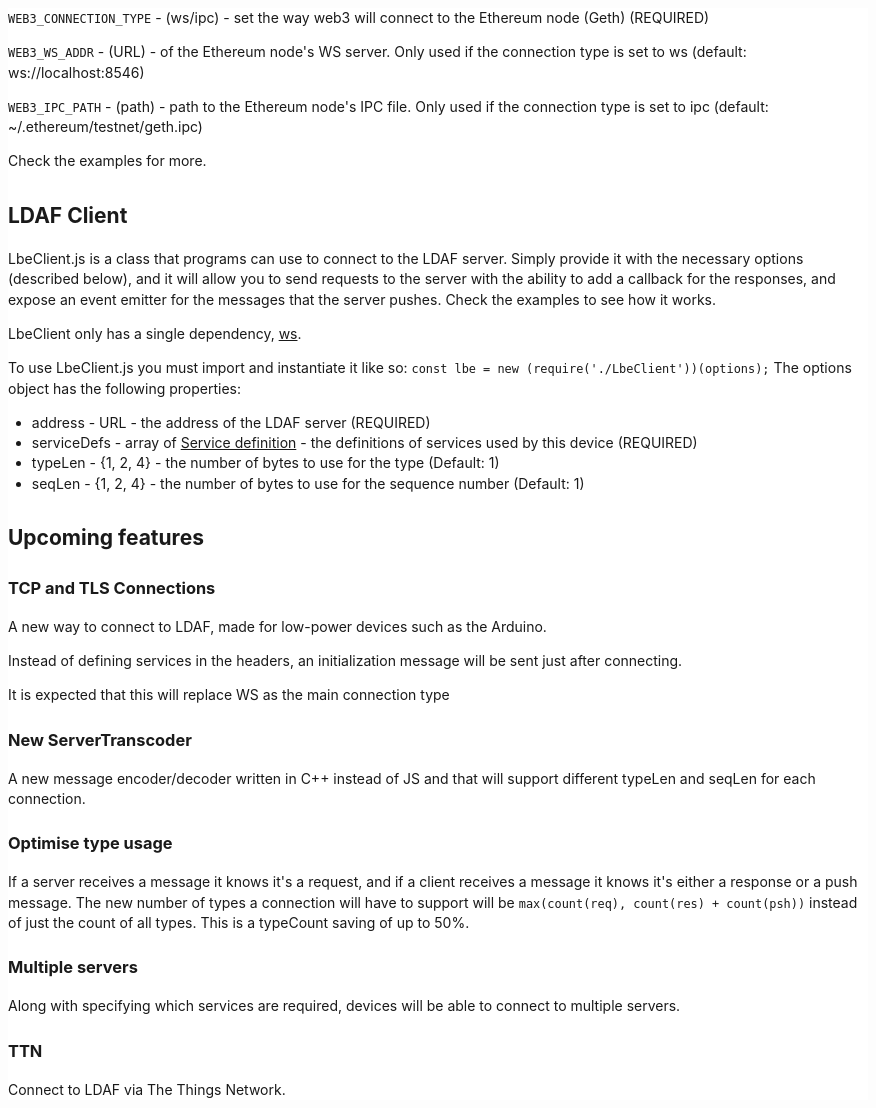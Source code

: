 `WEB3_CONNECTION_TYPE` - (ws/ipc) - set the way web3 will connect to the Ethereum node (Geth) (REQUIRED)

`WEB3_WS_ADDR` - (URL) - of the Ethereum node's WS server. Only used if the connection type is set to ws (default: ws://localhost:8546)

`WEB3_IPC_PATH` - (path) - path to the Ethereum node's IPC file. Only used if the connection type is set to ipc (default: ~/.ethereum/testnet/geth.ipc)

Check the examples for more.

## LDAF Client

LbeClient.js is a class that programs can use to connect to the LDAF server. Simply provide it with the necessary options (described below), and it will allow you to send requests to the server with the ability to add a callback for the responses, and expose an event emitter for the messages that the server pushes. Check the examples to see how it works.

LbeClient only has a single dependency, [ws](https://www.npmjs.com/package/ws).

To use LbeClient.js you must import and instantiate it like so: `const lbe = new (require('./LbeClient'))(options);`
The options object has the following properties:

* address - URL - the address of the LDAF server (REQUIRED)
* serviceDefs - array of [Service definition](https://github.com/LTFE/LDAF/blob/master/README.md#service-definition) - the definitions of services used by this device (REQUIRED)
* typeLen - {1, 2, 4} - the number of bytes to use for the type (Default: 1)
* seqLen - {1, 2, 4} - the number of bytes to use for the sequence number (Default: 1)

## Upcoming features

### TCP and TLS Connections

A new way to connect to LDAF, made for low-power devices such as the Arduino.

Instead of defining services in the headers, an initialization message will be sent just after connecting.

It is expected that this will replace WS as the main connection type

### New ServerTranscoder

A new message encoder/decoder written in C++ instead of JS and that will support different typeLen and seqLen for each connection.

### Optimise type usage

If a server receives a message it knows it's a request, and if a client receives a message it knows it's either a response or a push message. The new number of types a connection will have to support will be `max(count(req), count(res) + count(psh))` instead of just the count of all types. This is a typeCount saving of up to 50%.

### Multiple servers

Along with specifying which services are required, devices will be able to connect to multiple servers.


### TTN

Connect to LDAF via The Things Network.
